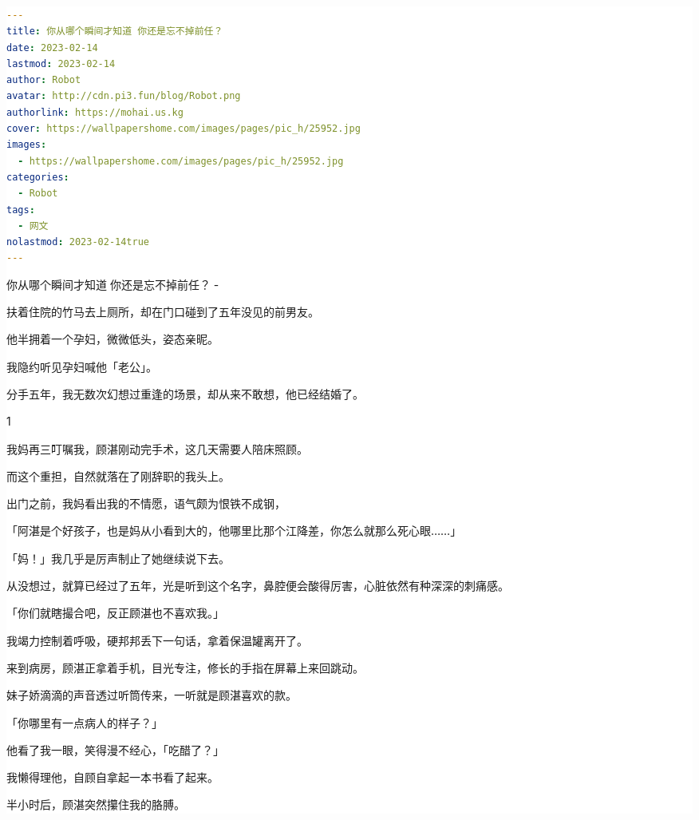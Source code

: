 ```yaml
---
title: 你从哪个瞬间才知道 你还是忘不掉前任？
date: 2023-02-14
lastmod: 2023-02-14
author: Robot
avatar: http://cdn.pi3.fun/blog/Robot.png
authorlink: https://mohai.us.kg
cover: https://wallpapershome.com/images/pages/pic_h/25952.jpg
images:
  - https://wallpapershome.com/images/pages/pic_h/25952.jpg
categories:
  - Robot
tags:
  - 网文
nolastmod: 2023-02-14true
---
```




你从哪个瞬间才知道 你还是忘不掉前任？ -

扶着住院的竹马去上厕所，却在门口碰到了五年没见的前男友。

他半拥着一个孕妇，微微低头，姿态亲昵。

我隐约听见孕妇喊他「老公」。

分手五年，我无数次幻想过重逢的场景，却从来不敢想，他已经结婚了。

1

我妈再三叮嘱我，顾湛刚动完手术，这几天需要人陪床照顾。

而这个重担，自然就落在了刚辞职的我头上。

出门之前，我妈看出我的不情愿，语气颇为恨铁不成钢，

「阿湛是个好孩子，也是妈从小看到大的，他哪里比那个江降差，你怎么就那么死心眼……」

「妈！」我几乎是厉声制止了她继续说下去。

从没想过，就算已经过了五年，光是听到这个名字，鼻腔便会酸得厉害，心脏依然有种深深的刺痛感。

「你们就瞎撮合吧，反正顾湛也不喜欢我。」

我竭力控制着呼吸，硬邦邦丢下一句话，拿着保温罐离开了。

来到病房，顾湛正拿着手机，目光专注，修长的手指在屏幕上来回跳动。

妹子娇滴滴的声音透过听筒传来，一听就是顾湛喜欢的款。

「你哪里有一点病人的样子？」

他看了我一眼，笑得漫不经心，「吃醋了？」

我懒得理他，自顾自拿起一本书看了起来。

半小时后，顾湛突然攥住我的胳膊。
